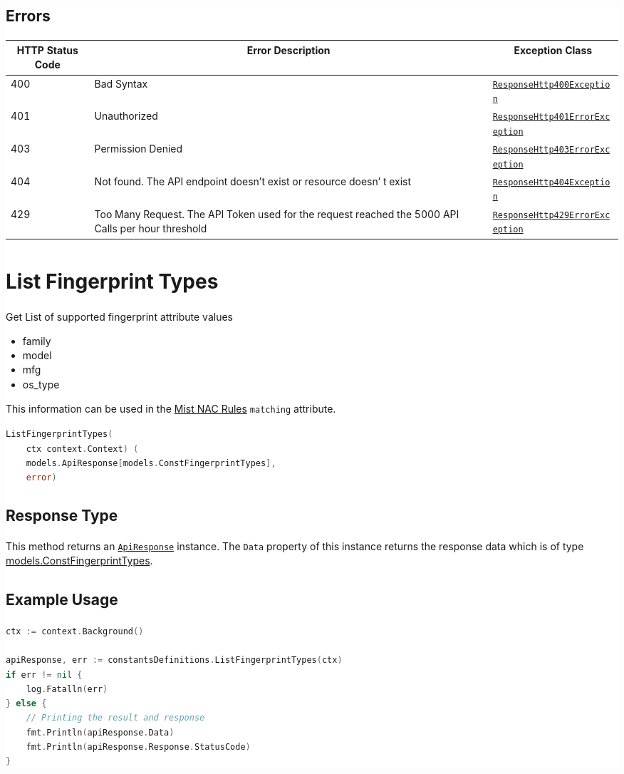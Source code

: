 ## Errors

| HTTP Status Code | Error Description | Exception Class |
|  --- | --- | --- |
| 400 | Bad Syntax | [`ResponseHttp400Exception`](../../doc/models/response-http-400-exception.md) |
| 401 | Unauthorized | [`ResponseHttp401ErrorException`](../../doc/models/response-http-401-error-exception.md) |
| 403 | Permission Denied | [`ResponseHttp403ErrorException`](../../doc/models/response-http-403-error-exception.md) |
| 404 | Not found. The API endpoint doesn’t exist or resource doesn’ t exist | [`ResponseHttp404Exception`](../../doc/models/response-http-404-exception.md) |
| 429 | Too Many Request. The API Token used for the request reached the 5000 API Calls per hour threshold | [`ResponseHttp429ErrorException`](../../doc/models/response-http-429-error-exception.md) |


# List Fingerprint Types

Get List of supported fingerprint attribute values

* family
* model
* mfg
* os_type

This information can be used in the [Mist NAC Rules]($h/Orgs%20NAC%20Rules/_overview) `matching` attribute.

```go
ListFingerprintTypes(
    ctx context.Context) (
    models.ApiResponse[models.ConstFingerprintTypes],
    error)
```

## Response Type

This method returns an [`ApiResponse`](../../doc/api-response.md) instance. The `Data` property of this instance returns the response data which is of type [models.ConstFingerprintTypes](../../doc/models/const-fingerprint-types.md).

## Example Usage

```go
ctx := context.Background()

apiResponse, err := constantsDefinitions.ListFingerprintTypes(ctx)
if err != nil {
    log.Fatalln(err)
} else {
    // Printing the result and response
    fmt.Println(apiResponse.Data)
    fmt.Println(apiResponse.Response.StatusCode)
}
```
